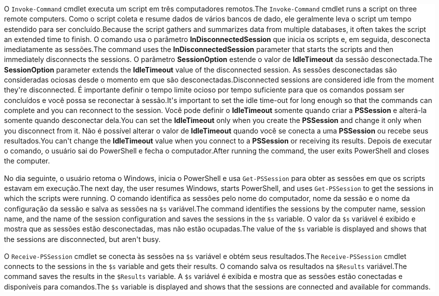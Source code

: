 <span data-ttu-id="f8a6c-169">O `Invoke-Command` cmdlet executa um script em três computadores remotos.</span><span class="sxs-lookup"><span data-stu-id="f8a6c-169">The `Invoke-Command` cmdlet runs a script on three remote computers.</span></span> <span data-ttu-id="f8a6c-170">Como o script coleta e resume dados de vários bancos de dado, ele geralmente leva o script um tempo estendido para ser concluído.</span><span class="sxs-lookup"><span data-stu-id="f8a6c-170">Because the script gathers and summarizes data from multiple databases, it often takes the script an extended time to finish.</span></span> <span data-ttu-id="f8a6c-171">O comando usa o parâmetro **InDisconnectedSession** que inicia os scripts e, em seguida, desconecta imediatamente as sessões.</span><span class="sxs-lookup"><span data-stu-id="f8a6c-171">The command uses the **InDisconnectedSession** parameter that starts the scripts and then immediately disconnects the sessions.</span></span> <span data-ttu-id="f8a6c-172">O parâmetro **SessionOption** estende o valor de **IdleTimeout** da sessão desconectada.</span><span class="sxs-lookup"><span data-stu-id="f8a6c-172">The **SessionOption** parameter extends the **IdleTimeout** value of the disconnected session.</span></span> <span data-ttu-id="f8a6c-173">As sessões desconectadas são consideradas ociosas desde o momento em que são desconectadas.</span><span class="sxs-lookup"><span data-stu-id="f8a6c-173">Disconnected sessions are considered idle from the moment they're disconnected.</span></span> <span data-ttu-id="f8a6c-174">É importante definir o tempo limite ocioso por tempo suficiente para que os comandos possam ser concluídos e você possa se reconectar à sessão.</span><span class="sxs-lookup"><span data-stu-id="f8a6c-174">It's important to set the idle time-out for long enough so that the commands can complete and you can reconnect to the session.</span></span> <span data-ttu-id="f8a6c-175">Você pode definir o **IdleTimeout** somente quando criar a **PSSession** e alterá-la somente quando desconectar dela.</span><span class="sxs-lookup"><span data-stu-id="f8a6c-175">You can set the **IdleTimeout** only when you create the **PSSession** and change it only when you disconnect from it.</span></span> <span data-ttu-id="f8a6c-176">Não é possível alterar o valor de **IdleTimeout** quando você se conecta a uma **PSSession** ou recebe seus resultados.</span><span class="sxs-lookup"><span data-stu-id="f8a6c-176">You can't change the **IdleTimeout** value when you connect to a **PSSession** or receiving its results.</span></span> <span data-ttu-id="f8a6c-177">Depois de executar o comando, o usuário sai do PowerShell e fecha o computador.</span><span class="sxs-lookup"><span data-stu-id="f8a6c-177">After running the command, the user exits PowerShell and closes the computer.</span></span>

<span data-ttu-id="f8a6c-178">No dia seguinte, o usuário retoma o Windows, inicia o PowerShell e usa `Get-PSSession` para obter as sessões em que os scripts estavam em execução.</span><span class="sxs-lookup"><span data-stu-id="f8a6c-178">The next day, the user resumes Windows, starts PowerShell, and uses `Get-PSSession` to get the sessions in which the scripts were running.</span></span> <span data-ttu-id="f8a6c-179">O comando identifica as sessões pelo nome do computador, nome da sessão e o nome da configuração da sessão e salva as sessões na `$s` variável.</span><span class="sxs-lookup"><span data-stu-id="f8a6c-179">The command identifies the sessions by the computer name, session name, and the name of the session configuration and saves the sessions in the `$s` variable.</span></span> <span data-ttu-id="f8a6c-180">O valor da `$s` variável é exibido e mostra que as sessões estão desconectadas, mas não estão ocupadas.</span><span class="sxs-lookup"><span data-stu-id="f8a6c-180">The value of the `$s` variable is displayed and shows that the sessions are disconnected, but aren't busy.</span></span>

<span data-ttu-id="f8a6c-181">O `Receive-PSSession` cmdlet se conecta às sessões na `$s` variável e obtém seus resultados.</span><span class="sxs-lookup"><span data-stu-id="f8a6c-181">The `Receive-PSSession` cmdlet connects to the sessions in the `$s` variable and gets their results.</span></span>
<span data-ttu-id="f8a6c-182">O comando salva os resultados na `$Results` variável.</span><span class="sxs-lookup"><span data-stu-id="f8a6c-182">The command saves the results in the `$Results` variable.</span></span> <span data-ttu-id="f8a6c-183">A `$s` variável é exibida e mostra que as sessões estão conectadas e disponíveis para comandos.</span><span class="sxs-lookup"><span data-stu-id="f8a6c-183">The `$s` variable is displayed and shows that the sessions are connected and available for commands.</span></span>
